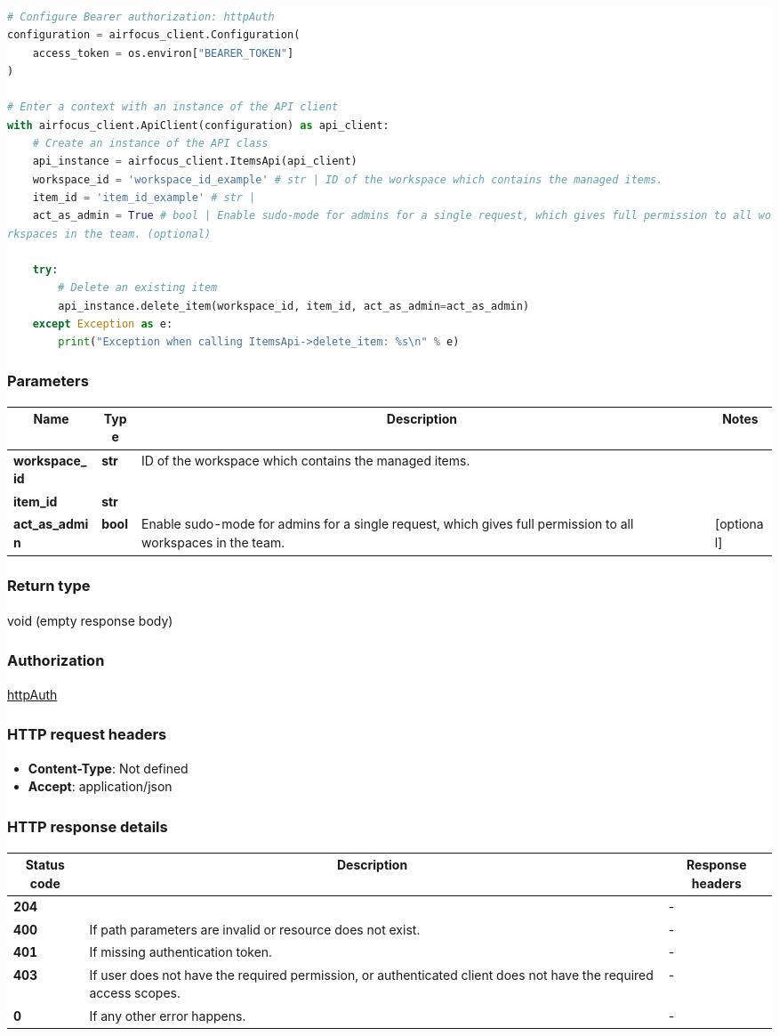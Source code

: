 ```python
# Configure Bearer authorization: httpAuth
configuration = airfocus_client.Configuration(
    access_token = os.environ["BEARER_TOKEN"]
)

# Enter a context with an instance of the API client
with airfocus_client.ApiClient(configuration) as api_client:
    # Create an instance of the API class
    api_instance = airfocus_client.ItemsApi(api_client)
    workspace_id = 'workspace_id_example' # str | ID of the workspace which contains the managed items.
    item_id = 'item_id_example' # str | 
    act_as_admin = True # bool | Enable sudo-mode for admins for a single request, which gives full permission to all workspaces in the team. (optional)

    try:
        # Delete an existing item
        api_instance.delete_item(workspace_id, item_id, act_as_admin=act_as_admin)
    except Exception as e:
        print("Exception when calling ItemsApi->delete_item: %s\n" % e)
```



### Parameters


Name | Type | Description  | Notes
------------- | ------------- | ------------- | -------------
 **workspace_id** | **str**| ID of the workspace which contains the managed items. | 
 **item_id** | **str**|  | 
 **act_as_admin** | **bool**| Enable sudo-mode for admins for a single request, which gives full permission to all workspaces in the team. | [optional] 

### Return type

void (empty response body)

### Authorization

[httpAuth](../README.md#httpAuth)

### HTTP request headers

 - **Content-Type**: Not defined
 - **Accept**: application/json

### HTTP response details

| Status code | Description | Response headers |
|-------------|-------------|------------------|
**204** |  |  -  |
**400** | If path parameters are invalid or resource does not exist. |  -  |
**401** | If missing authentication token. |  -  |
**403** | If user does not have the required permission, or authenticated client does not have the required access scopes. |  -  |
**0** | If any other error happens. |  -  |
